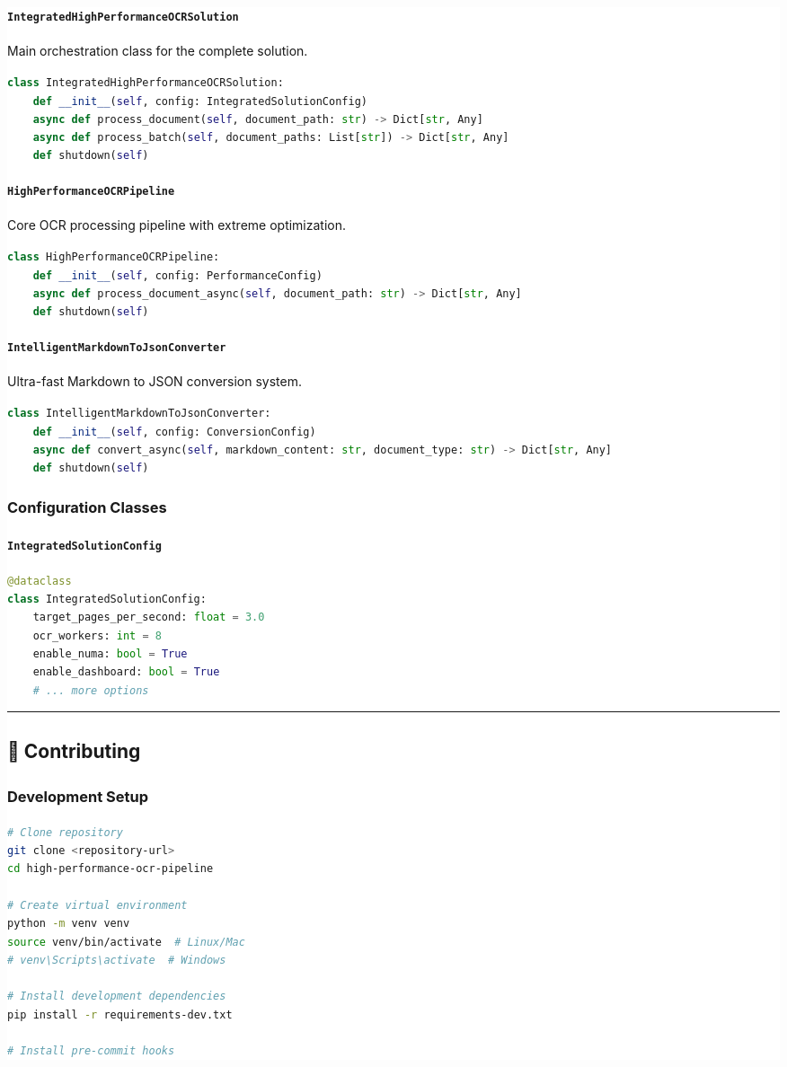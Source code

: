 #### `IntegratedHighPerformanceOCRSolution`

Main orchestration class for the complete solution.

```python
class IntegratedHighPerformanceOCRSolution:
    def __init__(self, config: IntegratedSolutionConfig)
    async def process_document(self, document_path: str) -> Dict[str, Any]
    async def process_batch(self, document_paths: List[str]) -> Dict[str, Any]
    def shutdown(self)
```

#### `HighPerformanceOCRPipeline`

Core OCR processing pipeline with extreme optimization.

```python
class HighPerformanceOCRPipeline:
    def __init__(self, config: PerformanceConfig)
    async def process_document_async(self, document_path: str) -> Dict[str, Any]
    def shutdown(self)
```

#### `IntelligentMarkdownToJsonConverter`

Ultra-fast Markdown to JSON conversion system.

```python
class IntelligentMarkdownToJsonConverter:
    def __init__(self, config: ConversionConfig)
    async def convert_async(self, markdown_content: str, document_type: str) -> Dict[str, Any]
    def shutdown(self)
```

### Configuration Classes

#### `IntegratedSolutionConfig`
```python
@dataclass
class IntegratedSolutionConfig:
    target_pages_per_second: float = 3.0
    ocr_workers: int = 8
    enable_numa: bool = True
    enable_dashboard: bool = True
    # ... more options
```

---

## 🤝 Contributing

### Development Setup

```bash
# Clone repository
git clone <repository-url>
cd high-performance-ocr-pipeline

# Create virtual environment
python -m venv venv
source venv/bin/activate  # Linux/Mac
# venv\Scripts\activate  # Windows

# Install development dependencies
pip install -r requirements-dev.txt

# Install pre-commit hooks
```